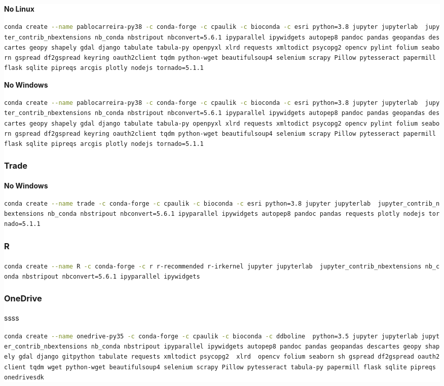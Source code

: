 **No Linux**

```bash
conda create --name pablocarreira-py38 -c conda-forge -c cpaulik -c bioconda -c esri python=3.8 jupyter jupyterlab  jupyter_contrib_nbextensions nb_conda nbstripout nbconvert=5.6.1 ipyparallel ipywidgets autopep8 pandoc pandas geopandas descartes geopy shapely gdal django tabulate tabula-py openpyxl xlrd requests xmltodict psycopg2 opencv pylint folium seaborn gspread df2gspread keyring oauth2client tqdm python-wget beautifulsoup4 selenium scrapy Pillow pytesseract papermill flask sqlite pipreqs arcgis plotly nodejs tornado=5.1.1
```



**No Windows**

```bash
conda create --name pablocarreira-py38 -c conda-forge -c cpaulik -c bioconda -c esri python=3.8 jupyter jupyterlab  jupyter_contrib_nbextensions nb_conda nbstripout nbconvert=5.6.1 ipyparallel ipywidgets autopep8 pandoc pandas geopandas descartes geopy shapely gdal django tabulate tabula-py openpyxl xlrd requests xmltodict psycopg2 opencv pylint folium seaborn gspread df2gspread keyring oauth2client tqdm python-wget beautifulsoup4 selenium scrapy Pillow pytesseract papermill flask sqlite pipreqs arcgis plotly nodejs tornado=5.1.1
```



### Trade

**No Windows**

```bash
conda create --name trade -c conda-forge -c cpaulik -c bioconda -c esri python=3.8 jupyter jupyterlab  jupyter_contrib_nbextensions nb_conda nbstripout nbconvert=5.6.1 ipyparallel ipywidgets autopep8 pandoc pandas requests plotly nodejs tornado=5.1.1
```



### R

```bash
conda create --name R -c conda-forge -c r r-recommended r-irkernel jupyter jupyterlab  jupyter_contrib_nbextensions nb_conda nbstripout nbconvert=5.6.1 ipyparallel ipywidgets
```



### OneDrive

ssss

```bash
conda create --name onedrive-py35 -c conda-forge -c cpaulik -c bioconda -c ddboline  python=3.5 jupyter jupyterlab jupyter_contrib_nbextensions nb_conda nbstripout ipyparallel ipywidgets autopep8 pandoc pandas geopandas descartes geopy shapely gdal django gitpython tabulate requests xmltodict psycopg2  xlrd  opencv folium seaborn sh gspread df2gspread oauth2client tqdm wget python-wget beautifulsoup4 selenium scrapy Pillow pytesseract tabula-py papermill flask sqlite pipreqs onedrivesdk
```

 